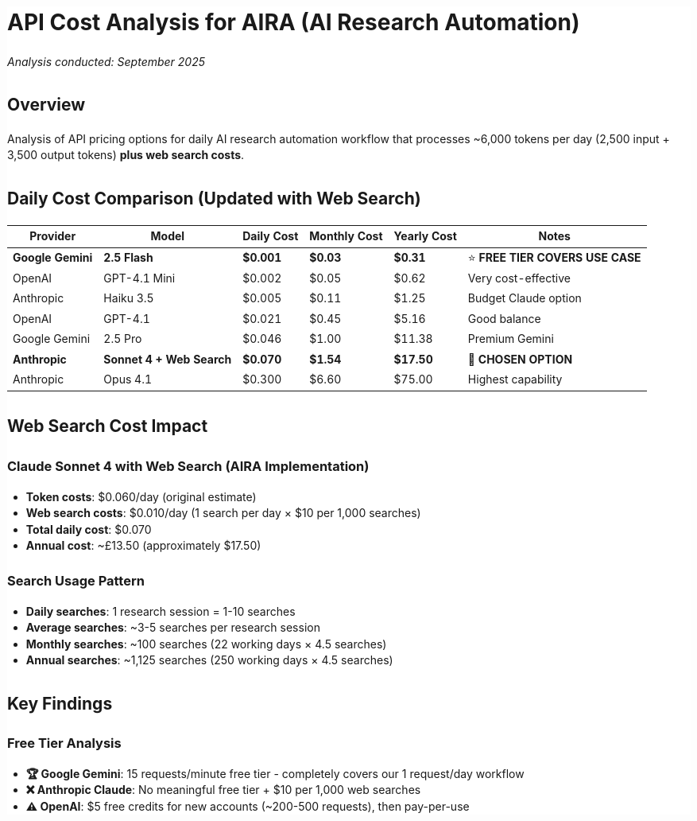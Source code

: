 # API Cost Analysis for AIRA (AI Research Automation)

*Analysis conducted: September 2025*

## Overview

Analysis of API pricing options for daily AI research automation workflow that processes ~6,000 tokens per day (2,500 input + 3,500 output tokens) **plus web search costs**.

## Daily Cost Comparison (Updated with Web Search)

| Provider | Model | Daily Cost | Monthly Cost | Yearly Cost | Notes |
|----------|-------|------------|--------------|-------------|-------|
| **Google Gemini** | **2.5 Flash** | **$0.001** | **$0.03** | **$0.31** | ⭐ **FREE TIER COVERS USE CASE** |
| OpenAI | GPT-4.1 Mini | $0.002 | $0.05 | $0.62 | Very cost-effective |
| Anthropic | Haiku 3.5 | $0.005 | $0.11 | $1.25 | Budget Claude option |
| OpenAI | GPT-4.1 | $0.021 | $0.45 | $5.16 | Good balance |
| Google Gemini | 2.5 Pro | $0.046 | $1.00 | $11.38 | Premium Gemini |
| **Anthropic** | **Sonnet 4 + Web Search** | **$0.070** | **$1.54** | **$17.50** | **🎯 CHOSEN OPTION** |
| Anthropic | Opus 4.1 | $0.300 | $6.60 | $75.00 | Highest capability |

## Web Search Cost Impact

### **Claude Sonnet 4 with Web Search (AIRA Implementation)**
- **Token costs**: $0.060/day (original estimate)
- **Web search costs**: $0.010/day (1 search per day × $10 per 1,000 searches)
- **Total daily cost**: $0.070
- **Annual cost**: ~£13.50 (approximately $17.50)

### **Search Usage Pattern**
- **Daily searches**: 1 research session = 1-10 searches
- **Average searches**: ~3-5 searches per research session
- **Monthly searches**: ~100 searches (22 working days × 4.5 searches)
- **Annual searches**: ~1,125 searches (250 working days × 4.5 searches)

## Key Findings

### Free Tier Analysis
- **🏆 Google Gemini**: 15 requests/minute free tier - completely covers our 1 request/day workflow
- **❌ Anthropic Claude**: No meaningful free tier + $10 per 1,000 web searches
- **⚠️ OpenAI**: $5 free credits for new accounts (~200-500 requests), then pay-per-use
